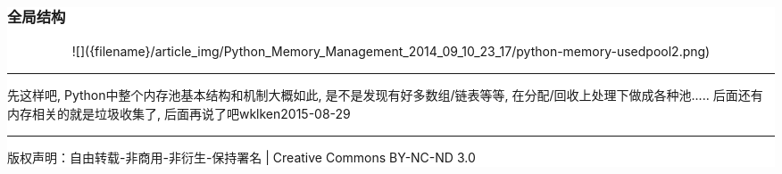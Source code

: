 ### 全局结构 ###

<center>![]({filename}/article_img/Python_Memory_Management_2014_09_10_23_17/python-memory-usedpool2.png)</center>

---------------------------------------------
先这样吧, Python中整个内存池基本结构和机制大概如此, 是不是发现有好多数组/链表等等, 在分配/回收上处理下做成各种池.....
后面还有内存相关的就是垃圾收集了, 后面再说了吧wklken2015-08-29

--------------------------------------
 版权声明：自由转载-非商用-非衍生-保持署名 | Creative Commons BY-NC-ND 3.0 